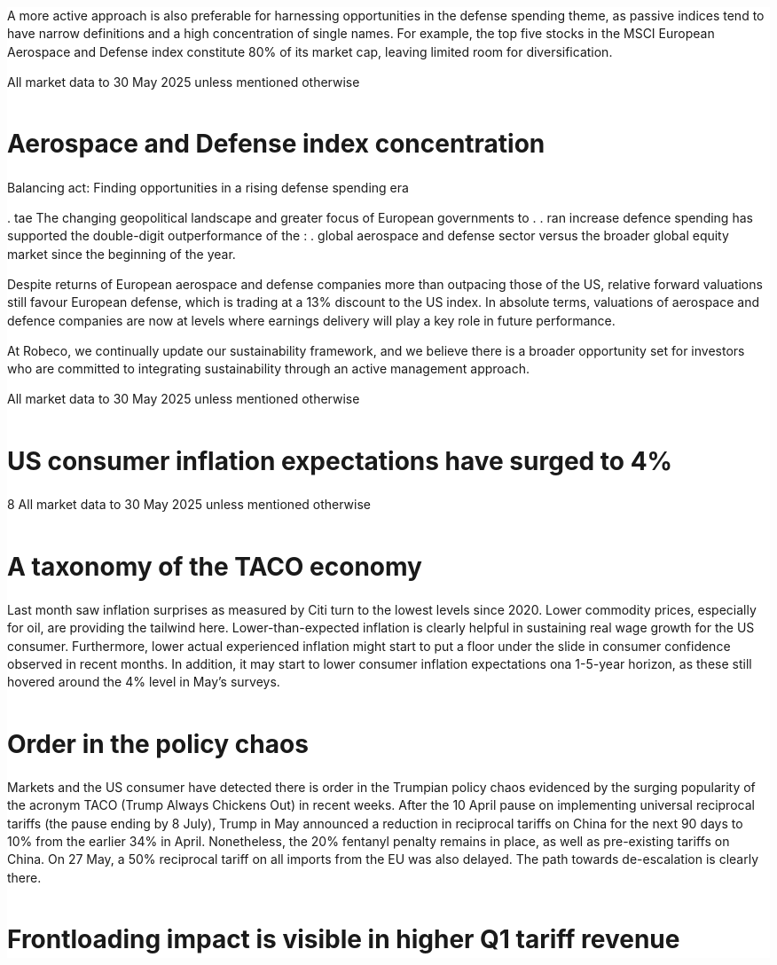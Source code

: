 A more active approach is also preferable for harnessing opportunities in the defense spending theme, as passive indices tend to have narrow definitions and a high concentration of single names. For example, the top five stocks in the MSCI European Aerospace and Defense index constitute 80% of its market cap, leaving limited room for diversification.

All market data to 30 May 2025 unless mentioned otherwise

# Aerospace and Defense index concentration

Balancing act: Finding opportunities in a rising defense spending era

. tae The changing geopolitical landscape and greater focus of European governments to . . ran increase defence spending has supported the double-digit outperformance of the : . global aerospace and defense sector versus the broader global equity market since the beginning of the year.

Despite returns of European aerospace and defense companies more than outpacing those of the US, relative forward valuations still favour European defense, which is trading at a 13% discount to the US index. In absolute terms, valuations of aerospace and defence companies are now at levels where earnings delivery will play a key role in future performance.

At Robeco, we continually update our sustainability framework, and we believe there is a broader opportunity set for investors who are committed to integrating sustainability through an active management approach.

All market data to 30 May 2025 unless mentioned otherwise

# US consumer inflation expectations have surged to 4%

8 All market data to 30 May 2025 unless mentioned otherwise

# A taxonomy of the TACO economy

Last month saw inflation surprises as measured by Citi turn to the lowest levels since 2020. Lower commodity prices, especially for oil, are providing the tailwind here. Lower-than-expected inflation is clearly helpful in sustaining real wage growth for the US consumer. Furthermore, lower actual experienced inflation might start to put a floor under the slide in consumer confidence observed in recent months. In addition, it may start to lower consumer inflation expectations ona 1-5-year horizon, as these still hovered around the 4% level in May’s surveys.

# Order in the policy chaos

Markets and the US consumer have detected there is order in the Trumpian policy chaos evidenced by the surging popularity of the acronym TACO (Trump Always Chickens Out) in recent weeks. After the 10 April pause on implementing universal reciprocal tariffs (the pause ending by 8 July), Trump in May announced a reduction in reciprocal tariffs on China for the next 90 days to 10% from the earlier 34% in April. Nonetheless, the 20% fentanyl penalty remains in place, as well as pre-existing tariffs on China. On 27 May, a 50% reciprocal tariff on all imports from the EU was also delayed. The path towards de-escalation is clearly there.

# Frontloading impact is visible in higher Q1 tariff revenue
